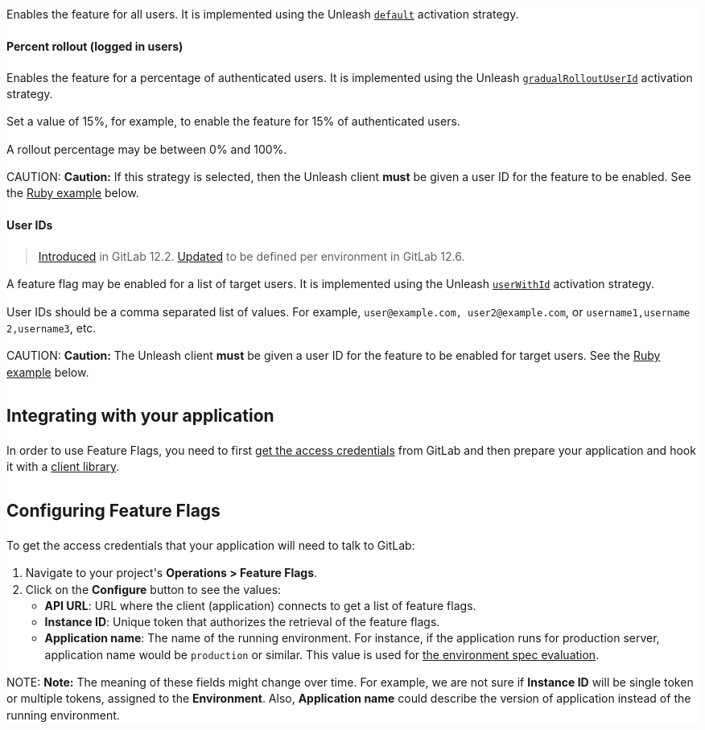 Enables the feature for all users. It is implemented using the Unleash
[`default`](https://unleash.github.io/docs/activation_strategy#default)
activation strategy.

#### Percent rollout (logged in users)

Enables the feature for a percentage of authenticated users. It is
implemented using the Unleash
[`gradualRolloutUserId`](https://unleash.github.io/docs/activation_strategy#gradualrolloutuserid)
activation strategy.

Set a value of 15%, for example, to enable the feature for 15% of authenticated users.

A rollout percentage may be between 0% and 100%.

CAUTION: **Caution:**
If this strategy is selected, then the Unleash client **must** be given a user
ID for the feature to be enabled. See the [Ruby example](#ruby-application-example) below.

#### User IDs

> [Introduced](https://gitlab.com/gitlab-org/gitlab/issues/8240) in GitLab 12.2. [Updated](https://gitlab.com/gitlab-org/gitlab/issues/34363) to be defined per environment in GitLab 12.6.

A feature flag may be enabled for a list of target users. It is implemented
using the Unleash [`userWithId`](https://unleash.github.io/docs/activation_strategy#userwithid)
activation strategy.

User IDs should be a comma separated list of values. For example, `user@example.com, user2@example.com`, or `username1,username2,username3`, etc.

CAUTION: **Caution:**
The Unleash client **must** be given a user ID for the feature to be enabled for
target users. See the [Ruby example](#ruby-application-example) below.

## Integrating with your application

In order to use Feature Flags, you need to first
[get the access credentials](#configuring-feature-flags) from GitLab and then
prepare your application and hook it with a [client library](#client-libraries).

## Configuring Feature Flags

To get the access credentials that your application will need to talk to GitLab:

1. Navigate to your project's **Operations > Feature Flags**.
1. Click on the **Configure** button to see the values:
    - **API URL**: URL where the client (application) connects to get a list of feature flags.
    - **Instance ID**: Unique token that authorizes the retrieval of the feature flags.
    - **Application name**: The name of the running environment. For instance,
       if the application runs for production server, application name would be
      `production` or similar. This value is used for
      [the environment spec evaluation](#define-environment-specs).

NOTE: **Note:**
The meaning of these fields might change over time. For example, we are not sure
if **Instance ID** will be single token or multiple tokens, assigned to the
**Environment**. Also, **Application name** could describe the version of
application instead of the running environment.
